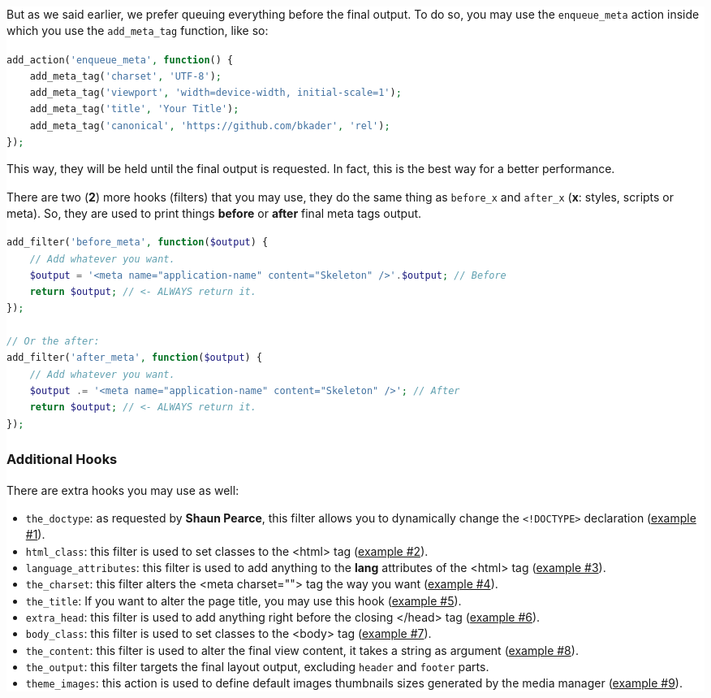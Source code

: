But as we said earlier, we prefer queuing everything before the final output. To do so, you may use the `enqueue_meta` action inside which you use the `add_meta_tag` function, like so:

```php
add_action('enqueue_meta', function() {
    add_meta_tag('charset', 'UTF-8');
    add_meta_tag('viewport', 'width=device-width, initial-scale=1');
    add_meta_tag('title', 'Your Title');
    add_meta_tag('canonical', 'https://github.com/bkader', 'rel');
});
```

This way, they will be held until the final output is requested. In fact, this is the best way for a better performance.  

There are two (**2**) more hooks (filters) that you may use, they do the same thing as `before_x` and `after_x` (**x**: styles, scripts or meta). So, they are used to print things **before** or **after** final meta tags output.

```php
add_filter('before_meta', function($output) {
    // Add whatever you want.
    $output = '<meta name="application-name" content="Skeleton" />'.$output; // Before
    return $output; // <- ALWAYS return it.
});

// Or the after:
add_filter('after_meta', function($output) {
    // Add whatever you want.
    $output .= '<meta name="application-name" content="Skeleton" />'; // After
    return $output; // <- ALWAYS return it.
});
```

### Additional Hooks

There are extra hooks you may use as well:

* `the_doctype`: as requested by **Shaun Pearce**, this filter allows you to dynamically change the `<!DOCTYPE>` declaration ([example #1](#example-1)).
* `html_class`: this filter is used to set classes to the &lt;html&gt; tag ([example #2](#example-2)).
* `language_attributes`: this filter is used to add anything to the **lang** attributes of the &lt;html&gt; tag ([example #3](#example-3)).
* `the_charset`: this filter alters the &lt;meta charset=""&gt; tag the way you want ([example #4](#example-4)).
* `the_title`: If you want to alter the page title, you may use this hook ([example #5](#example-5)).
* `extra_head`: this filter is used to add anything right before the closing &lt;/head&gt; tag ([example #6](#example-6)).
* `body_class`: this filter is used to set classes to the &lt;body&gt; tag ([example #7](#example-7)).
* `the_content`: this filter is used to alter the final view content, it takes a string as argument ([example #8](#example-8)).
* `the_output`: this filter targets the final layout output, excluding `header` and `footer` parts.
* `theme_images`: this action is used to define default images thumbnails sizes generated by the media manager ([example #9](#example-9)).

